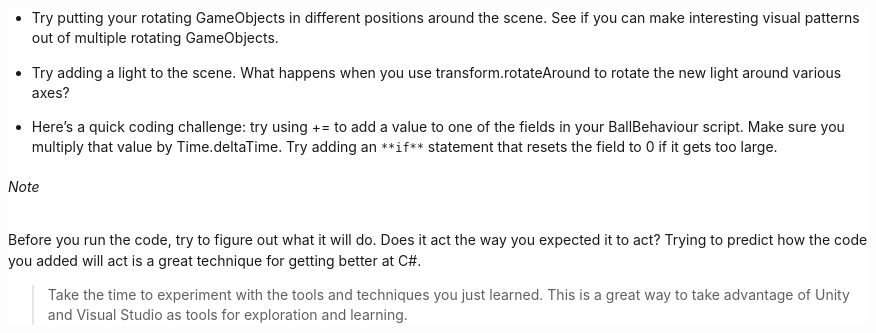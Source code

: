 *   Try putting your rotating GameObjects in different positions around the scene. See if you can make interesting visual patterns out of multiple rotating GameObjects.

*   Try adding a light to the scene. What happens when you use transform.rotateAround to rotate the new light around various axes?

*   Here’s a quick coding challenge: try using += to add a value to one of the fields in your BallBehaviour script. Make sure you multiply that value by Time.deltaTime. Try adding an `**if**` statement that resets the field to 0 if it gets too large.

###### Note

Before you run the code, try to figure out what it will do. Does it act the way you expected it to act? Trying to predict how the code you added will act is a great technique for getting better at C#.

> Take the time to experiment with the tools and techniques you just learned. This is a great way to take advantage of Unity and Visual Studio as tools for exploration and learning.